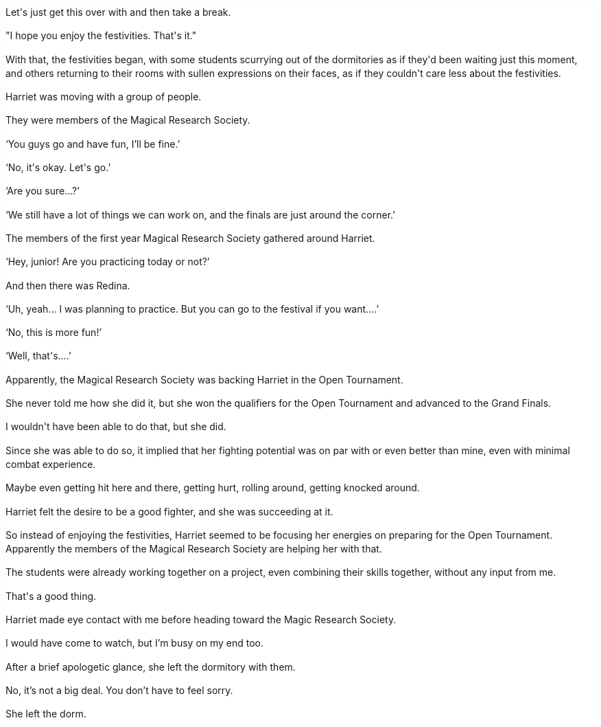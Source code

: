 Let's just get this over with and then take a break.

"I hope you enjoy the festivities. That's it."

With that, the festivities began, with some students scurrying out of the dormitories as if they'd been waiting just this moment, and others returning to their rooms with sullen expressions on their faces, as if they couldn't care less about the festivities.

Harriet was moving with a group of people.

They were members of the Magical Research Society.

‘You guys go and have fun, I’ll be fine.’

‘No, it's okay. Let's go.’

‘Are you sure…?’

‘We still have a lot of things we can work on, and the finals are just around the corner.’

The members of the first year Magical Research Society gathered around Harriet.

‘Hey, junior! Are you practicing today or not?’

And then there was Redina.

‘Uh, yeah... I was planning to practice. But you can go to the festival if you want….’

‘No, this is more fun!’

‘Well, that's....’

Apparently, the Magical Research Society was backing Harriet in the Open Tournament.

She never told me how she did it, but she won the qualifiers for the Open Tournament and advanced to the Grand Finals.

I wouldn't have been able to do that, but she did.

Since she was able to do so, it implied that her fighting potential was on par with or even better than mine, even with minimal combat experience.

Maybe even getting hit here and there, getting hurt, rolling around, getting knocked around.

Harriet felt the desire to be a good fighter, and she was succeeding at it.

So instead of enjoying the festivities, Harriet seemed to be focusing her energies on preparing for the Open Tournament. Apparently the members of the Magical Research Society are helping her with that.

The students were already working together on a project, even combining their skills together, without any input from me.

That's a good thing.

Harriet made eye contact with me before heading toward the Magic Research Society.

I would have come to watch, but I’m busy on my end too.

After a brief apologetic glance, she left the dormitory with them.

No, it’s not a big deal. You don’t have to feel sorry.

She left the dorm.
